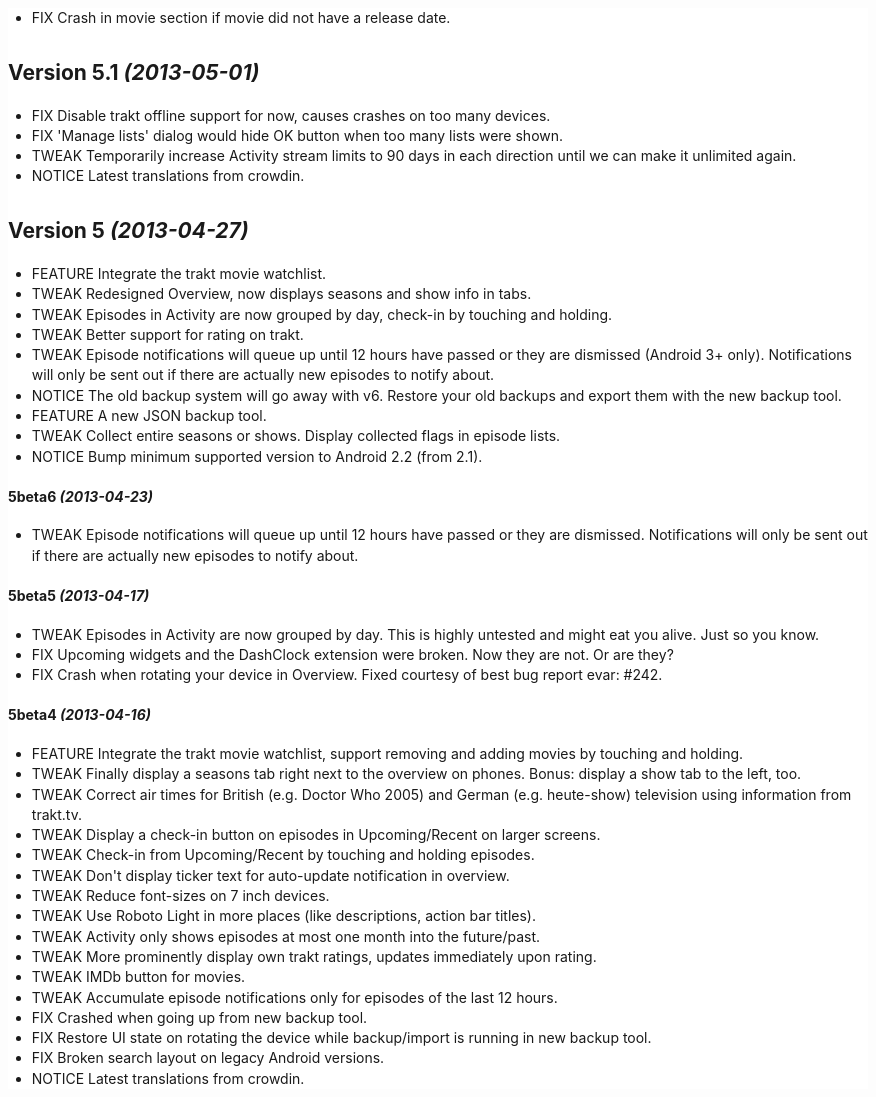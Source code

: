 * FIX Crash in movie section if movie did not have a release date.

Version 5.1 *(2013-05-01)*
--------------------------

* FIX Disable trakt offline support for now, causes crashes on too many devices.
* FIX 'Manage lists' dialog would hide OK button when too many lists were shown.
* TWEAK Temporarily increase Activity stream limits to 90 days in each direction until we can make it unlimited again.
* NOTICE Latest translations from crowdin.

Version 5 *(2013-04-27)*
--------------------------

* FEATURE Integrate the trakt movie watchlist.
* TWEAK Redesigned Overview, now displays seasons and show info in tabs.
* TWEAK Episodes in Activity are now grouped by day, check-in by touching and holding.
* TWEAK Better support for rating on trakt.
* TWEAK Episode notifications will queue up until 12 hours have passed or they are dismissed (Android 3+ only). Notifications will only be sent out if there are actually new episodes to notify about.
* NOTICE The old backup system will go away with v6. Restore your old backups and export them with the new backup tool.
* FEATURE A new JSON backup tool.
* TWEAK Collect entire seasons or shows. Display collected flags in episode lists.
* NOTICE Bump minimum supported version to Android 2.2 (from 2.1).

#### 5beta6 *(2013-04-23)*

* TWEAK Episode notifications will queue up until 12 hours have passed or they are dismissed. Notifications will only be sent out if there are actually new episodes to notify about.

#### 5beta5 *(2013-04-17)*

* TWEAK Episodes in Activity are now grouped by day. This is highly untested and might eat you alive. Just so you know.
* FIX Upcoming widgets and the DashClock extension were broken. Now they are not. Or are they?
* FIX Crash when rotating your device in Overview. Fixed courtesy of best bug report evar: #242.

#### 5beta4 *(2013-04-16)*

* FEATURE Integrate the trakt movie watchlist, support removing and adding movies by touching and holding.
* TWEAK Finally display a seasons tab right next to the overview on phones. Bonus: display a show tab to the left, too.
* TWEAK Correct air times for British (e.g. Doctor Who 2005) and German (e.g. heute-show) television using information from trakt.tv.
* TWEAK Display a check-in button on episodes in Upcoming/Recent on larger screens.
* TWEAK Check-in from Upcoming/Recent by touching and holding episodes.
* TWEAK Don't display ticker text for auto-update notification in overview.
* TWEAK Reduce font-sizes on 7 inch devices.
* TWEAK Use Roboto Light in more places (like descriptions, action bar titles).
* TWEAK Activity only shows episodes at most one month into the future/past.
* TWEAK More prominently display own trakt ratings, updates immediately upon rating.
* TWEAK IMDb button for movies.
* TWEAK Accumulate episode notifications only for episodes of the last 12 hours.
* FIX Crashed when going up from new backup tool.
* FIX Restore UI state on rotating the device while backup/import is running in new backup tool.
* FIX Broken search layout on legacy Android versions.
* NOTICE Latest translations from crowdin.
